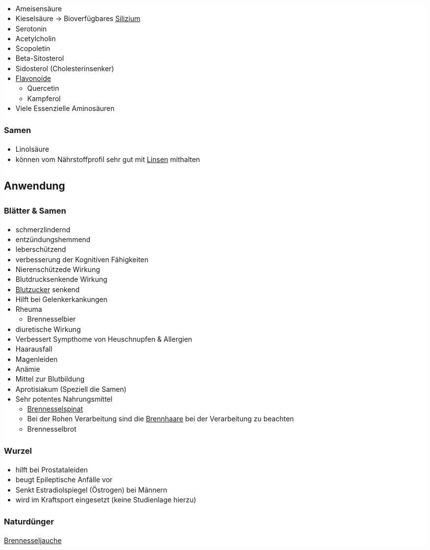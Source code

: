 - Ameisensäure 
- Kieselsäure -> Bioverfügbares [Silizium](../Datenbank%20Elemente%20Des%20Periodensystems/Silizium.md#Silizium)
- Serotonin 
- Acetylcholin 
- Scopoletin 
- Beta-Sitosterol
- Sidosterol (Cholesterinsenker)
- [Flavonoide](../wichtige%20Verbindungen/Flavonoide/Flavonoide.md#Flavonoide)
	- Quercetin 
	- Kampferol 
- Viele Essenzielle Aminosäuren

### Samen
- Linolsäure
- können vom Nährstoffprofil sehr gut mit [Linsen](Linsen.md#Linsen) mithalten  

## Anwendung
### Blätter & Samen
- schmerzlindernd
- entzündungshemmend
- leberschützend
- verbesserung der Kognitiven Fähigkeiten
- Nierenschützede Wirkung
- Blutdrucksenkende Wirkung
- [Blutzucker](../../Glossar/Blutzucker.md) senkend
- Hilft bei Gelenkerkankungen
- Rheuma
	- Brennesselbier
- diuretische Wirkung
- Verbessert Sympthome von Heuschnupfen & Allergien
- Haarausfall
- Magenleiden
- Anämie
- Mittel zur Blutbildung
- Aprotisiakum (Speziell die Samen)
- Sehr potentes Nahrungsmittel
	- [Brennesselspinat](../../Rezepte%20und%20Anleitungen/Brennesselspinat.md#Brennesselspinat)
	- Bei der Rohen Verarbeitung sind die [Brennhaare](Brennessel.md#Die%20Brennhaare) bei der Verarbeitung zu beachten
	- Brennesselbrot

### Wurzel
- hilft bei Prostataleiden
- beugt Epileptische Anfälle vor
- Senkt Estradiolspiegel (Östrogen) bei Männern
- wird im Kraftsport eingesetzt (keine Studienlage hierzu)

### Naturdünger
[Brennesseljauche](../../Rezepte%20und%20Anleitungen/Brennesseljauche.md#Brennesseljauche)
